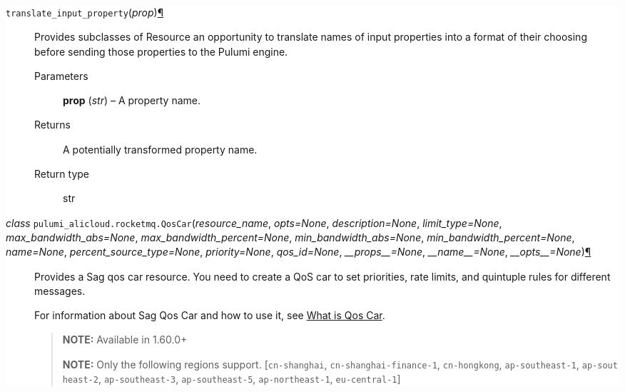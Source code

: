 <dl class="py method">
<dt id="pulumi_alicloud.rocketmq.Qos.translate_input_property">
<code class="sig-name descname">translate_input_property</code><span class="sig-paren">(</span><em class="sig-param"><span class="n">prop</span></em><span class="sig-paren">)</span><a class="headerlink" href="#pulumi_alicloud.rocketmq.Qos.translate_input_property" title="Permalink to this definition">¶</a></dt>
<dd><p>Provides subclasses of Resource an opportunity to translate names of input properties into
a format of their choosing before sending those properties to the Pulumi engine.</p>
<dl class="field-list simple">
<dt class="field-odd">Parameters</dt>
<dd class="field-odd"><p><strong>prop</strong> (<em>str</em>) – A property name.</p>
</dd>
<dt class="field-even">Returns</dt>
<dd class="field-even"><p>A potentially transformed property name.</p>
</dd>
<dt class="field-odd">Return type</dt>
<dd class="field-odd"><p>str</p>
</dd>
</dl>
</dd></dl>

</dd></dl>

<dl class="py class">
<dt id="pulumi_alicloud.rocketmq.QosCar">
<em class="property">class </em><code class="sig-prename descclassname">pulumi_alicloud.rocketmq.</code><code class="sig-name descname">QosCar</code><span class="sig-paren">(</span><em class="sig-param"><span class="n">resource_name</span></em>, <em class="sig-param"><span class="n">opts</span><span class="o">=</span><span class="default_value">None</span></em>, <em class="sig-param"><span class="n">description</span><span class="o">=</span><span class="default_value">None</span></em>, <em class="sig-param"><span class="n">limit_type</span><span class="o">=</span><span class="default_value">None</span></em>, <em class="sig-param"><span class="n">max_bandwidth_abs</span><span class="o">=</span><span class="default_value">None</span></em>, <em class="sig-param"><span class="n">max_bandwidth_percent</span><span class="o">=</span><span class="default_value">None</span></em>, <em class="sig-param"><span class="n">min_bandwidth_abs</span><span class="o">=</span><span class="default_value">None</span></em>, <em class="sig-param"><span class="n">min_bandwidth_percent</span><span class="o">=</span><span class="default_value">None</span></em>, <em class="sig-param"><span class="n">name</span><span class="o">=</span><span class="default_value">None</span></em>, <em class="sig-param"><span class="n">percent_source_type</span><span class="o">=</span><span class="default_value">None</span></em>, <em class="sig-param"><span class="n">priority</span><span class="o">=</span><span class="default_value">None</span></em>, <em class="sig-param"><span class="n">qos_id</span><span class="o">=</span><span class="default_value">None</span></em>, <em class="sig-param"><span class="n">__props__</span><span class="o">=</span><span class="default_value">None</span></em>, <em class="sig-param"><span class="n">__name__</span><span class="o">=</span><span class="default_value">None</span></em>, <em class="sig-param"><span class="n">__opts__</span><span class="o">=</span><span class="default_value">None</span></em><span class="sig-paren">)</span><a class="headerlink" href="#pulumi_alicloud.rocketmq.QosCar" title="Permalink to this definition">¶</a></dt>
<dd><p>Provides a Sag qos car resource. 
You need to create a QoS car to set priorities, rate limits, and quintuple rules for different messages.</p>
<p>For information about Sag Qos Car and how to use it, see <a class="reference external" href="https://www.alibabacloud.com/help/doc-detail/140065.htm">What is Qos Car</a>.</p>
<blockquote>
<div><p><strong>NOTE:</strong> Available in 1.60.0+</p>
<p><strong>NOTE:</strong> Only the following regions support. [<code class="docutils literal notranslate"><span class="pre">cn-shanghai</span></code>, <code class="docutils literal notranslate"><span class="pre">cn-shanghai-finance-1</span></code>, <code class="docutils literal notranslate"><span class="pre">cn-hongkong</span></code>, <code class="docutils literal notranslate"><span class="pre">ap-southeast-1</span></code>, <code class="docutils literal notranslate"><span class="pre">ap-southeast-2</span></code>, <code class="docutils literal notranslate"><span class="pre">ap-southeast-3</span></code>, <code class="docutils literal notranslate"><span class="pre">ap-southeast-5</span></code>, <code class="docutils literal notranslate"><span class="pre">ap-northeast-1</span></code>, <code class="docutils literal notranslate"><span class="pre">eu-central-1</span></code>]</p>
</div></blockquote>